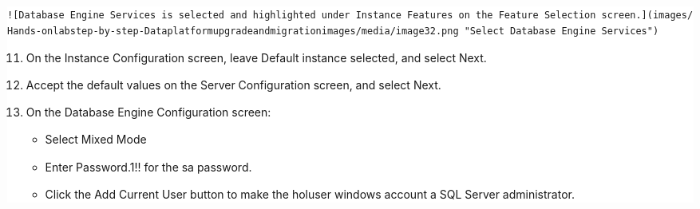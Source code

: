     ![Database Engine Services is selected and highlighted under Instance Features on the Feature Selection screen.](images/Hands-onlabstep-by-step-Dataplatformupgradeandmigrationimages/media/image32.png "Select Database Engine Services")

11. On the Instance Configuration screen, leave Default instance selected, and select Next.

12. Accept the default values on the Server Configuration screen, and select Next.

13. On the Database Engine Configuration screen:

    -   Select Mixed Mode

    -   Enter Password.1!! for the sa password.

    -   Click the Add Current User button to make the holuser windows account a SQL Server administrator. 
    